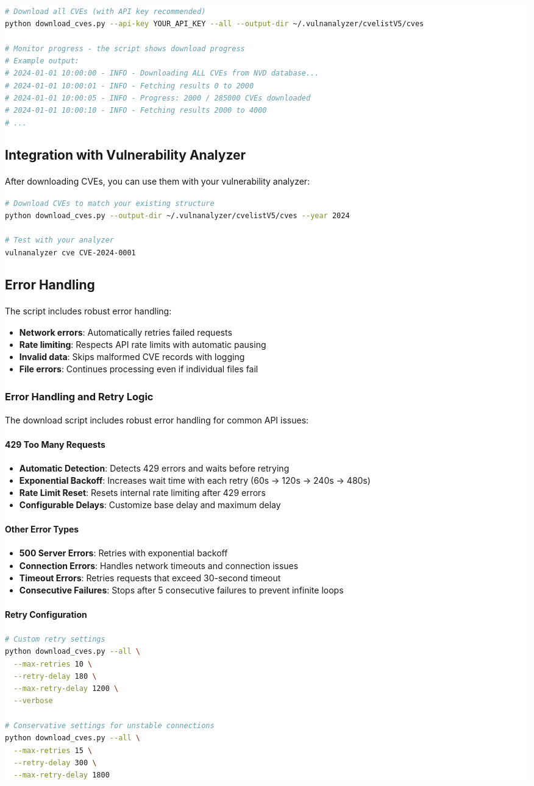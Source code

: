 ```bash
# Download all CVEs (with API key recommended)
python download_cves.py --api-key YOUR_API_KEY --all --output-dir ~/.vulnanalyzer/cvelistV5/cves

# Monitor progress - the script shows download progress
# Example output:
# 2024-01-01 10:00:00 - INFO - Downloading ALL CVEs from NVD database...
# 2024-01-01 10:00:01 - INFO - Fetching results 0 to 2000
# 2024-01-01 10:00:05 - INFO - Progress: 2000 / 285000 CVEs downloaded
# 2024-01-01 10:00:10 - INFO - Fetching results 2000 to 4000
# ...
```

## Integration with Vulnerability Analyzer

After downloading CVEs, you can use them with your vulnerability analyzer:

```bash
# Download CVEs to match your existing structure
python download_cves.py --output-dir ~/.vulnanalyzer/cvelistV5/cves --year 2024

# Test with your analyzer
vulnanalyzer cve CVE-2024-0001
```

## Error Handling

The script includes robust error handling:

- **Network errors**: Automatically retries failed requests
- **Rate limiting**: Respects API rate limits with automatic pausing
- **Invalid data**: Skips malformed CVE records with logging
- **File errors**: Continues processing even if individual files fail

### Error Handling and Retry Logic

The download script includes robust error handling for common API issues:

#### 429 Too Many Requests
- **Automatic Detection**: Detects 429 errors and waits before retrying
- **Exponential Backoff**: Increases wait time with each retry (60s → 120s → 240s → 480s)
- **Rate Limit Reset**: Resets internal rate limiting after 429 errors
- **Configurable Delays**: Customize base delay and maximum delay

#### Other Error Types
- **500 Server Errors**: Retries with exponential backoff
- **Connection Errors**: Handles network timeouts and connection issues
- **Timeout Errors**: Retries requests that exceed 30-second timeout
- **Consecutive Failures**: Stops after 5 consecutive failures to prevent infinite loops

#### Retry Configuration
```bash
# Custom retry settings
python download_cves.py --all \
  --max-retries 10 \
  --retry-delay 180 \
  --max-retry-delay 1200 \
  --verbose

# Conservative settings for unstable connections
python download_cves.py --all \
  --max-retries 15 \
  --retry-delay 300 \
  --max-retry-delay 1800
```
